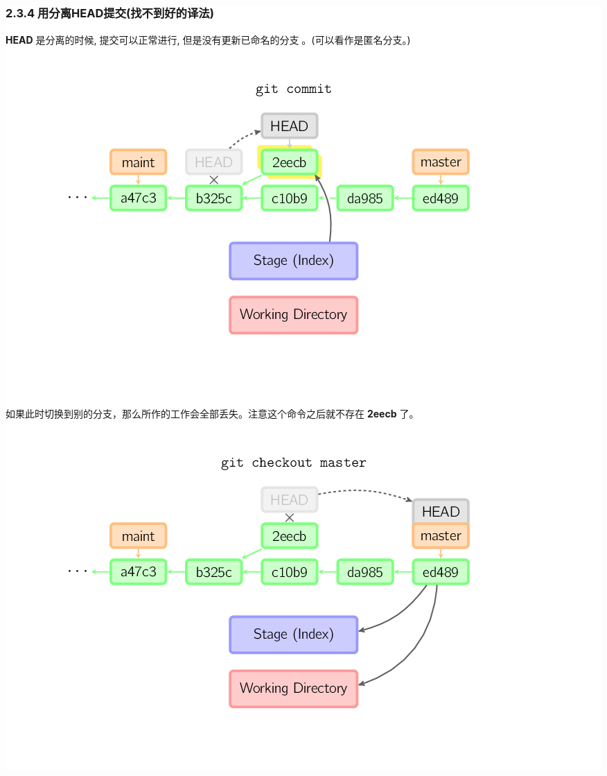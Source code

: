 ### 2.3.4 用分离HEAD提交(找不到好的译法)

**HEAD** 是分离的时候, 提交可以正常进行, 但是没有更新已命名的分支 。(可以看作是匿名分支。)

![Commit-3](GitNote/Commit-3.png)

如果此时切换到别的分支，那么所作的工作会全部丢失。注意这个命令之后就不存在 **2eecb** 了。

![Checkout-3](GitNote/Checkout-3.png)
